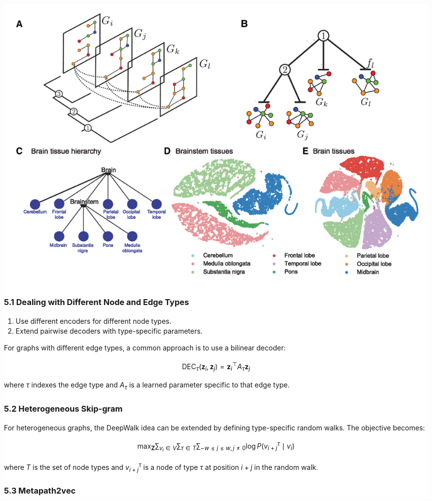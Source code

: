 ![alt text](image-5.png)

### 5.1 Dealing with Different Node and Edge Types

1. Use different encoders for different node types.
2. Extend pairwise decoders with type-specific parameters.

For graphs with different edge types, a common approach is to use a bilinear decoder:

$$\mathrm{DEC}_\tau(\mathbf{z}_i, \mathbf{z}_j) = \mathbf{z}_i^\top A_\tau \mathbf{z}_j$$

where $\tau$ indexes the edge type and $A_\tau$ is a learned parameter specific to that edge type.

### 5.2 Heterogeneous Skip-gram

For heterogeneous graphs, the DeepWalk idea can be extended by defining type-specific random walks. The objective becomes:

$$\max_\mathbf{Z} \sum_{v_i \in V} \sum_{\tau \in T} \sum_{-w \leq j \leq w, j \neq 0} \log P(v_{i+j}^\tau \mid v_i)$$

where $T$ is the set of node types and $v_{i+j}^\tau$ is a node of type $\tau$ at position $i+j$ in the random walk.

### 5.3 Metapath2vec

